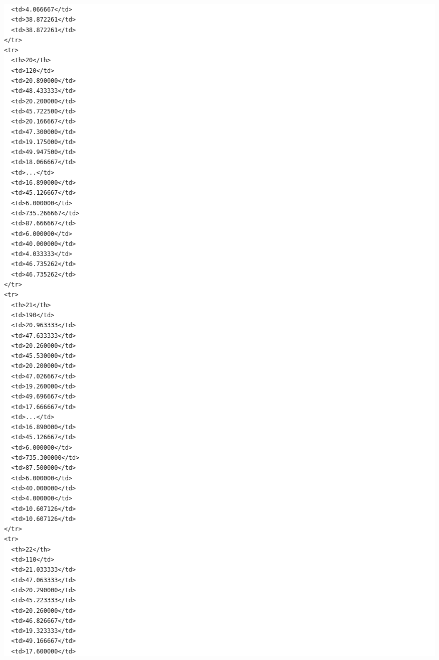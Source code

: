       <td>4.066667</td>
      <td>38.872261</td>
      <td>38.872261</td>
    </tr>
    <tr>
      <th>20</th>
      <td>120</td>
      <td>20.890000</td>
      <td>48.433333</td>
      <td>20.200000</td>
      <td>45.722500</td>
      <td>20.166667</td>
      <td>47.300000</td>
      <td>19.175000</td>
      <td>49.947500</td>
      <td>18.066667</td>
      <td>...</td>
      <td>16.890000</td>
      <td>45.126667</td>
      <td>6.000000</td>
      <td>735.266667</td>
      <td>87.666667</td>
      <td>6.000000</td>
      <td>40.000000</td>
      <td>4.033333</td>
      <td>46.735262</td>
      <td>46.735262</td>
    </tr>
    <tr>
      <th>21</th>
      <td>190</td>
      <td>20.963333</td>
      <td>47.633333</td>
      <td>20.260000</td>
      <td>45.530000</td>
      <td>20.200000</td>
      <td>47.026667</td>
      <td>19.260000</td>
      <td>49.696667</td>
      <td>17.666667</td>
      <td>...</td>
      <td>16.890000</td>
      <td>45.126667</td>
      <td>6.000000</td>
      <td>735.300000</td>
      <td>87.500000</td>
      <td>6.000000</td>
      <td>40.000000</td>
      <td>4.000000</td>
      <td>10.607126</td>
      <td>10.607126</td>
    </tr>
    <tr>
      <th>22</th>
      <td>110</td>
      <td>21.033333</td>
      <td>47.063333</td>
      <td>20.290000</td>
      <td>45.223333</td>
      <td>20.260000</td>
      <td>46.826667</td>
      <td>19.323333</td>
      <td>49.166667</td>
      <td>17.600000</td>